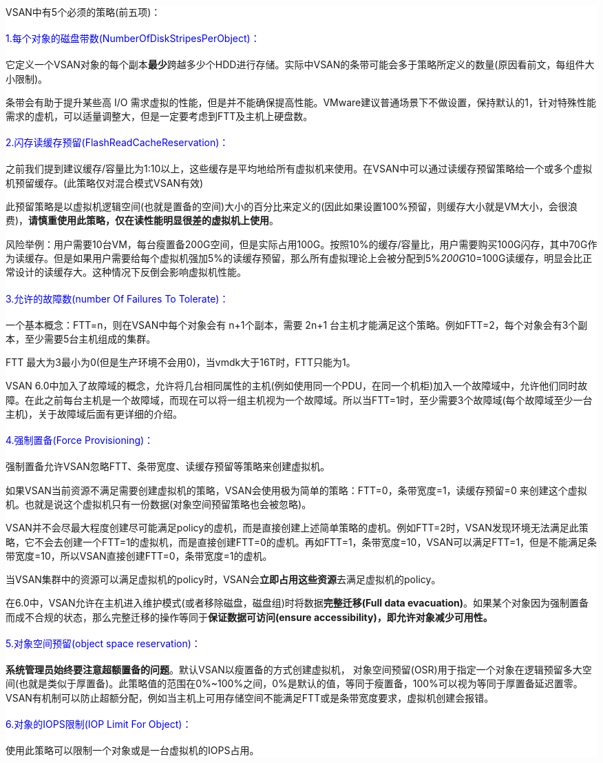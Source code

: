 VSAN中有5个必须的策略(前五项)：

<span style="line-height: 28px; color: rgb(0, 0, 255);">1.每个对象的磁盘带数(NumberOfDiskStripesPerObject)：</span>

它定义一个VSAN对象的每个副本**最少**跨越多少个HDD进行存储。实际中VSAN的条带可能会多于策略所定义的数量(原因看前文，每组件大小限制)。

条带会有助于提升某些高 I/O 需求虚拟的性能，但是并不能确保提高性能。VMware建议普通场景下不做设置，保持默认的1，针对特殊性能需求的虚机，可以适量调整大，但是一定要考虑到FTT及主机上硬盘数。



<span style="line-height: 28px; color: rgb(0, 0, 255);">2.闪存读缓存预留(FlashReadCacheReservation)：</span>

之前我们提到建议缓存/容量比为1:10以上，这些缓存是平均地给所有虚拟机来使用。在VSAN中可以通过读缓存预留策略给一个或多个虚拟机预留缓存。(此策略仅对混合模式VSAN有效)

此预留策略是以虚拟机逻辑空间(也就是置备的空间)大小的百分比来定义的(因此如果设置100%预留，则缓存大小就是VM大小，会很浪费)，**请慎重使用此策略，仅在读性能明显很差的虚拟机上使用**。

风险举例：用户需要10台VM，每台瘦置备200G空间，但是实际占用100G。按照10%的缓存/容量比，用户需要购买100G闪存，其中70G作为读缓存。但是如果用户需要给每个虚拟机强加5%的读缓存预留，那么所有虚拟理论上会被分配到5%*200G*10=100G读缓存，明显会比正常设计的读缓存大。这种情况下反倒会影响虚拟机性能。



<span style="line-height: 28px; color: rgb(0, 0, 255);">3.允许的故障数(number Of Failures To Tolerate)：</span>

一个基本概念：FTT=n，则在VSAN中每个对象会有 n+1个副本，需要 2n+1 台主机才能满足这个策略。例如FTT=2，每个对象会有3个副本，至少需要5台主机组成的集群。

FTT 最大为3最小为0(但是生产环境不会用0)，当vmdk大于16T时，FTT只能为1。

VSAN 6.0中加入了故障域的概念，允许将几台相同属性的主机(例如使用同一个PDU，在同一个机柜)加入一个故障域中，允许他们同时故障。在此之前每台主机是一个故障域，而现在可以将一组主机视为一个故障域。所以当FTT=1时，至少需要3个故障域(每个故障域至少一台主机)，关于故障域后面有更详细的介绍。



<span style="line-height: 28px; color: rgb(0, 0, 255);">4.强制置备(Force Provisioning)：</span>

强制置备允许VSAN忽略FTT、条带宽度、读缓存预留等策略来创建虚拟机。

如果VSAN当前资源不满足需要创建虚拟机的策略，VSAN会使用极为简单的策略：FTT=0，条带宽度=1，读缓存预留=0 来创建这个虚拟机。也就是说这个虚拟机只有一份数据(对象空间预留策略也会被忽略)。

VSAN并不会尽最大程度创建尽可能满足policy的虚机，而是直接创建上述简单策略的虚机。例如FTT=2时，VSAN发现环境无法满足此策略，它不会去创建一个FTT=1的虚拟机，而是直接创建FTT=0的虚机。再如FTT=1，条带宽度=10，VSAN可以满足FTT=1，但是不能满足条带宽度=10，所以VSAN直接创建FTT=0，条带宽度=1的虚机。

当VSAN集群中的资源可以满足虚拟机的policy时，VSAN会**立即占用这些资源**去满足虚拟机的policy。

在6.0中，VSAN允许在主机进入维护模式(或者移除磁盘，磁盘组)时将数据**完整迁移(Full data evacuation)**。如果某个对象因为强制置备而成不合规的状态，那么完整迁移的操作等同于**保证数据可访问(ensure accessibility)，即允许对象减少可用性。**



<span style="line-height: 28px; color: rgb(0, 0, 255);">5.对象空间预留(object space reservation)：</span>

**系统管理员始终要注意超额置备的问题**。默认VSAN以瘦置备的方式创建虚拟机，	对象空间预留(OSR)用于指定一个对象在逻辑预留多大空间(也就是类似于厚置备)。此策略值的范围在0%~100%之间，0%是默认的值，等同于瘦置备，100%可以视为等同于厚置备延迟置零。
VSAN有机制可以防止超额分配，例如当主机上可用存储空间不能满足FTT或是条带宽度要求，虚拟机创建会报错。



<span style="line-height: 28px; color: rgb(0, 0, 255);">6.对象的IOPS限制(IOP Limit For Object)：</span>

使用此策略可以限制一个对象或是一台虚拟机的IOPS占用。
